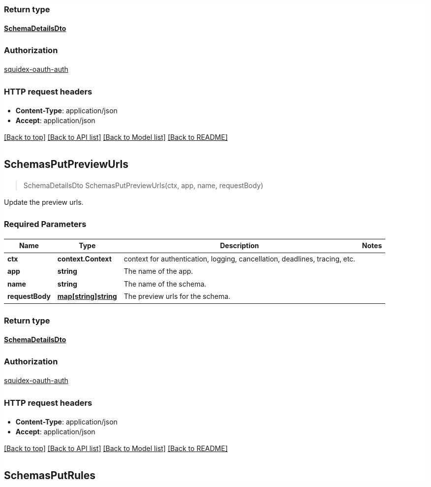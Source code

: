 ### Return type

[**SchemaDetailsDto**](SchemaDetailsDto.md)

### Authorization

[squidex-oauth-auth](../README.md#squidex-oauth-auth)

### HTTP request headers

- **Content-Type**: application/json
- **Accept**: application/json

[[Back to top]](#) [[Back to API list]](../README.md#documentation-for-api-endpoints)
[[Back to Model list]](../README.md#documentation-for-models)
[[Back to README]](../README.md)


## SchemasPutPreviewUrls

> SchemaDetailsDto SchemasPutPreviewUrls(ctx, app, name, requestBody)

Update the preview urls.

### Required Parameters


Name | Type | Description  | Notes
------------- | ------------- | ------------- | -------------
**ctx** | **context.Context** | context for authentication, logging, cancellation, deadlines, tracing, etc.
**app** | **string**| The name of the app. | 
**name** | **string**| The name of the schema. | 
**requestBody** | [**map[string]string**](string.md)| The preview urls for the schema. | 

### Return type

[**SchemaDetailsDto**](SchemaDetailsDto.md)

### Authorization

[squidex-oauth-auth](../README.md#squidex-oauth-auth)

### HTTP request headers

- **Content-Type**: application/json
- **Accept**: application/json

[[Back to top]](#) [[Back to API list]](../README.md#documentation-for-api-endpoints)
[[Back to Model list]](../README.md#documentation-for-models)
[[Back to README]](../README.md)


## SchemasPutRules
